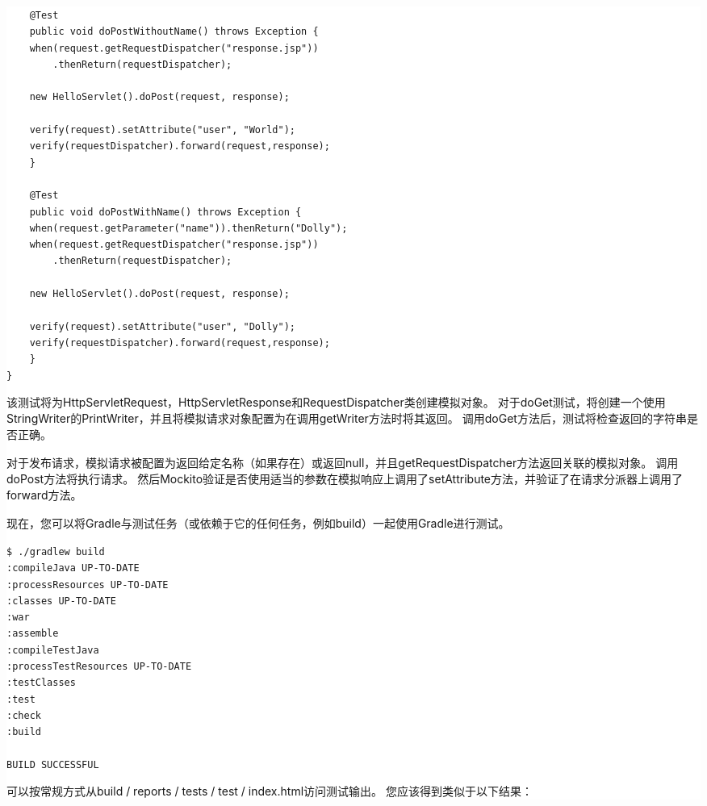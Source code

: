 	    @Test
	    public void doPostWithoutName() throws Exception {
		when(request.getRequestDispatcher("response.jsp"))
		    .thenReturn(requestDispatcher);

		new HelloServlet().doPost(request, response);

		verify(request).setAttribute("user", "World");
		verify(requestDispatcher).forward(request,response);
	    }

	    @Test
	    public void doPostWithName() throws Exception {
		when(request.getParameter("name")).thenReturn("Dolly");
		when(request.getRequestDispatcher("response.jsp"))
		    .thenReturn(requestDispatcher);

		new HelloServlet().doPost(request, response);

		verify(request).setAttribute("user", "Dolly");
		verify(requestDispatcher).forward(request,response);
	    }
	}




该测试将为HttpServletRequest，HttpServletResponse和RequestDispatcher类创建模拟对象。 对于doGet测试，将创建一个使用StringWriter的PrintWriter，并且将模拟请求对象配置为在调用getWriter方法时将其返回。 调用doGet方法后，测试将检查返回的字符串是否正确。

对于发布请求，模拟请求被配置为返回给定名称（如果存在）或返回null，并且getRequestDispatcher方法返回关联的模拟对象。 调用doPost方法将执行请求。 然后Mockito验证是否使用适当的参数在模拟响应上调用了setAttribute方法，并验证了在请求分派器上调用了forward方法。

现在，您可以将Gradle与测试任务（或依赖于它的任何任务，例如build）一起使用Gradle进行测试。

	$ ./gradlew build
	:compileJava UP-TO-DATE
	:processResources UP-TO-DATE
	:classes UP-TO-DATE
	:war
	:assemble
	:compileTestJava
	:processTestResources UP-TO-DATE
	:testClasses
	:test
	:check
	:build

	BUILD SUCCESSFUL

可以按常规方式从build / reports / tests / test / index.html访问测试输出。 您应该得到类似于以下结果：